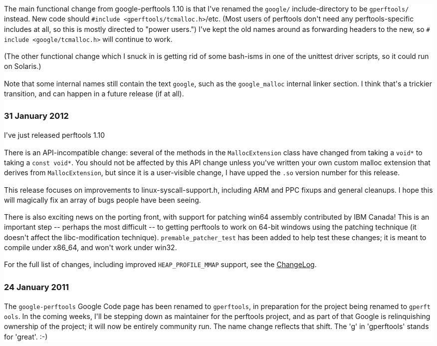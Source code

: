 The main functional change from google-perftools 1.10 is that
I've renamed the `google/` include-directory to be `gperftools/`
instead.  New code should `#include <gperftools/tcmalloc.h>`/etc.
(Most users of perftools don't need any perftools-specific includes at
all, so this is mostly directed to "power users.")  I've kept the old
names around as forwarding headers to the new, so `#include
<google/tcmalloc.h>` will continue to work.

(The other functional change which I snuck in is getting rid of some
bash-isms in one of the unittest driver scripts, so it could run on
Solaris.)

Note that some internal names still contain the text `google`, such as
the `google_malloc` internal linker section.  I think that's a
trickier transition, and can happen in a future release (if at all).


### 31 January 2012 ###

I've just released perftools 1.10

There is an API-incompatible change: several of the methods in the
`MallocExtension` class have changed from taking a `void*` to taking a
`const void*`.  You should not be affected by this API change
unless you've written your own custom malloc extension that derives
from `MallocExtension`, but since it is a user-visible change, I have
upped the `.so` version number for this release.

This release focuses on improvements to linux-syscall-support.h,
including ARM and PPC fixups and general cleanups.  I hope this will
magically fix an array of bugs people have been seeing.

There is also exciting news on the porting front, with support for
patching win64 assembly contributed by IBM Canada!  This is an
important step -- perhaps the most difficult -- to getting perftools
to work on 64-bit windows using the patching technique (it doesn't
affect the libc-modification technique).  `premable_patcher_test` has
been added to help test these changes; it is meant to compile under
x86\_64, and won't work under win32.

For the full list of changes, including improved `HEAP_PROFILE_MMAP`
support, see the
[ChangeLog](http://gperftools.googlecode.com/svn/tags/google-perftools-1.10/ChangeLog).


### 24 January 2011 ###

The `google-perftools` Google Code page has been renamed to
`gperftools`, in preparation for the project being renamed to
`gperftools`.  In the coming weeks, I'll be stepping down as
maintainer for the perftools project, and as part of that Google is
relinquishing ownership of the project; it will now be entirely
community run.  The name change reflects that shift.  The 'g' in
'gperftools' stands for 'great'. :-)
